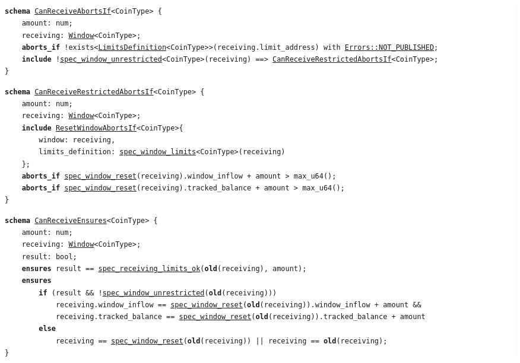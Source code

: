 


<a name="0x1_AccountLimits_CanReceiveAbortsIf"></a>


<pre><code><b>schema</b> <a href="#0x1_AccountLimits_CanReceiveAbortsIf">CanReceiveAbortsIf</a>&lt;CoinType&gt; {
    amount: num;
    receiving: <a href="#0x1_AccountLimits_Window">Window</a>&lt;CoinType&gt;;
    <b>aborts_if</b> !exists&lt;<a href="#0x1_AccountLimits_LimitsDefinition">LimitsDefinition</a>&lt;CoinType&gt;&gt;(receiving.limit_address) with <a href="Errors.md#0x1_Errors_NOT_PUBLISHED">Errors::NOT_PUBLISHED</a>;
    <b>include</b> !<a href="#0x1_AccountLimits_spec_window_unrestricted">spec_window_unrestricted</a>&lt;CoinType&gt;(receiving) ==&gt; <a href="#0x1_AccountLimits_CanReceiveRestrictedAbortsIf">CanReceiveRestrictedAbortsIf</a>&lt;CoinType&gt;;
}
</code></pre>




<a name="0x1_AccountLimits_CanReceiveRestrictedAbortsIf"></a>


<pre><code><b>schema</b> <a href="#0x1_AccountLimits_CanReceiveRestrictedAbortsIf">CanReceiveRestrictedAbortsIf</a>&lt;CoinType&gt; {
    amount: num;
    receiving: <a href="#0x1_AccountLimits_Window">Window</a>&lt;CoinType&gt;;
    <b>include</b> <a href="#0x1_AccountLimits_ResetWindowAbortsIf">ResetWindowAbortsIf</a>&lt;CoinType&gt;{
        window: receiving,
        limits_definition: <a href="#0x1_AccountLimits_spec_window_limits">spec_window_limits</a>&lt;CoinType&gt;(receiving)
    };
    <b>aborts_if</b> <a href="#0x1_AccountLimits_spec_window_reset">spec_window_reset</a>(receiving).window_inflow + amount &gt; max_u64();
    <b>aborts_if</b> <a href="#0x1_AccountLimits_spec_window_reset">spec_window_reset</a>(receiving).tracked_balance + amount &gt; max_u64();
}
</code></pre>




<a name="0x1_AccountLimits_CanReceiveEnsures"></a>


<pre><code><b>schema</b> <a href="#0x1_AccountLimits_CanReceiveEnsures">CanReceiveEnsures</a>&lt;CoinType&gt; {
    amount: num;
    receiving: <a href="#0x1_AccountLimits_Window">Window</a>&lt;CoinType&gt;;
    result: bool;
    <b>ensures</b> result == <a href="#0x1_AccountLimits_spec_receiving_limits_ok">spec_receiving_limits_ok</a>(<b>old</b>(receiving), amount);
    <b>ensures</b>
        <b>if</b> (result && !<a href="#0x1_AccountLimits_spec_window_unrestricted">spec_window_unrestricted</a>(<b>old</b>(receiving)))
            receiving.window_inflow == <a href="#0x1_AccountLimits_spec_window_reset">spec_window_reset</a>(<b>old</b>(receiving)).window_inflow + amount &&
            receiving.tracked_balance == <a href="#0x1_AccountLimits_spec_window_reset">spec_window_reset</a>(<b>old</b>(receiving)).tracked_balance + amount
        <b>else</b>
            receiving == <a href="#0x1_AccountLimits_spec_window_reset">spec_window_reset</a>(<b>old</b>(receiving)) || receiving == <b>old</b>(receiving);
}
</code></pre>
